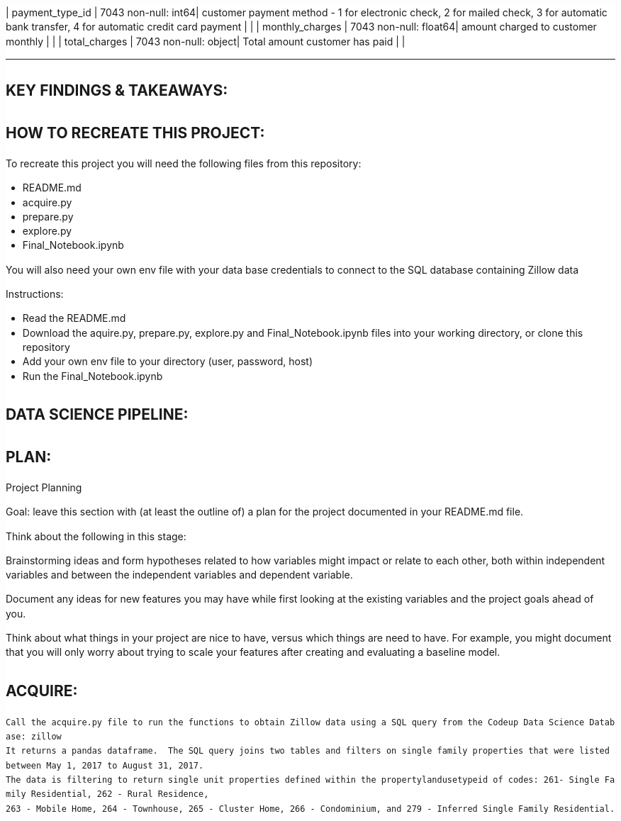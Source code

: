 | payment_type_id          | 7043 non-null: int64| customer payment method - 1 for electronic check, 2 for mailed check, 3 for automatic bank transfer, 4 for automatic credit card payment   |              |
| monthly_charges          | 7043 non-null: float64| amount charged to customer monthly  |              |
| total_charges            | 7043 non-null: object| Total amount customer has paid  |              |
***


KEY FINDINGS & TAKEAWAYS:
-------------------------



HOW TO RECREATE THIS PROJECT:
----------------------------

To recreate this project you will need the following files from this repository:
- README.md
- acquire.py
- prepare.py
- explore.py
- Final_Notebook.ipynb

You will also need your own env file with your data base credentials to connect to the SQL database containing Zillow data 

Instructions:
- Read the README.md
- Download the aquire.py, prepare.py, explore.py and Final_Notebook.ipynb files into your working directory, or clone this repository
- Add your own env file to your directory (user, password, host)  
- Run the Final_Notebook.ipynb 


DATA SCIENCE PIPELINE:
----------------------

PLAN:
-----

Project Planning

Goal: leave this section with (at least the outline of) a plan for the project documented in your README.md file.

Think about the following in this stage:

Brainstorming ideas and form hypotheses related to how variables might impact or relate to each other, both within independent variables and between the independent variables and dependent variable.

Document any ideas for new features you may have while first looking at the existing variables and the project goals ahead of you.

Think about what things in your project are nice to have, versus which things are need to have. For example, you might document that you will only worry about trying to scale your features after creating and evaluating a baseline model.


ACQUIRE:
--------
    Call the acquire.py file to run the functions to obtain Zillow data using a SQL query from the Codeup Data Science Database: zillow
    It returns a pandas dataframe.  The SQL query joins two tables and filters on single family properties that were listed between May 1, 2017 to August 31, 2017.
    The data is filtering to return single unit properties defined within the propertylandusetypeid of codes: 261- Single Family Residential, 262 - Rural Residence, 
    263 - Mobile Home, 264 - Townhouse, 265 - Cluster Home, 266 - Condominium, and 279 - Inferred Single Family Residential.   
